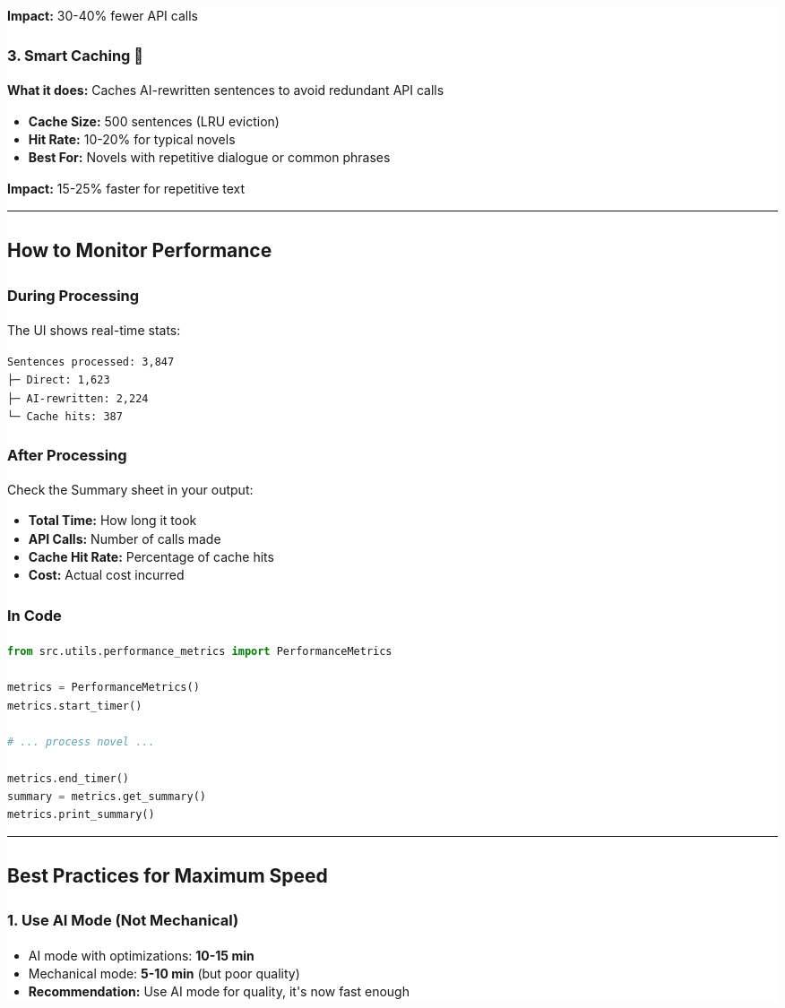 **Impact:** 30-40% fewer API calls

### 3. Smart Caching 💾
**What it does:** Caches AI-rewritten sentences to avoid redundant API calls

- **Cache Size:** 500 sentences (LRU eviction)
- **Hit Rate:** 10-20% for typical novels
- **Best For:** Novels with repetitive dialogue or common phrases

**Impact:** 15-25% faster for repetitive text

---

## How to Monitor Performance

### During Processing
The UI shows real-time stats:
```
Sentences processed: 3,847
├─ Direct: 1,623
├─ AI-rewritten: 2,224
└─ Cache hits: 387
```

### After Processing
Check the Summary sheet in your output:
- **Total Time:** How long it took
- **API Calls:** Number of calls made
- **Cache Hit Rate:** Percentage of cache hits
- **Cost:** Actual cost incurred

### In Code
```python
from src.utils.performance_metrics import PerformanceMetrics

metrics = PerformanceMetrics()
metrics.start_timer()

# ... process novel ...

metrics.end_timer()
summary = metrics.get_summary()
metrics.print_summary()
```

---

## Best Practices for Maximum Speed

### 1. Use AI Mode (Not Mechanical)
- AI mode with optimizations: **10-15 min**
- Mechanical mode: **5-10 min** (but poor quality)
- **Recommendation:** Use AI mode for quality, it's now fast enough
